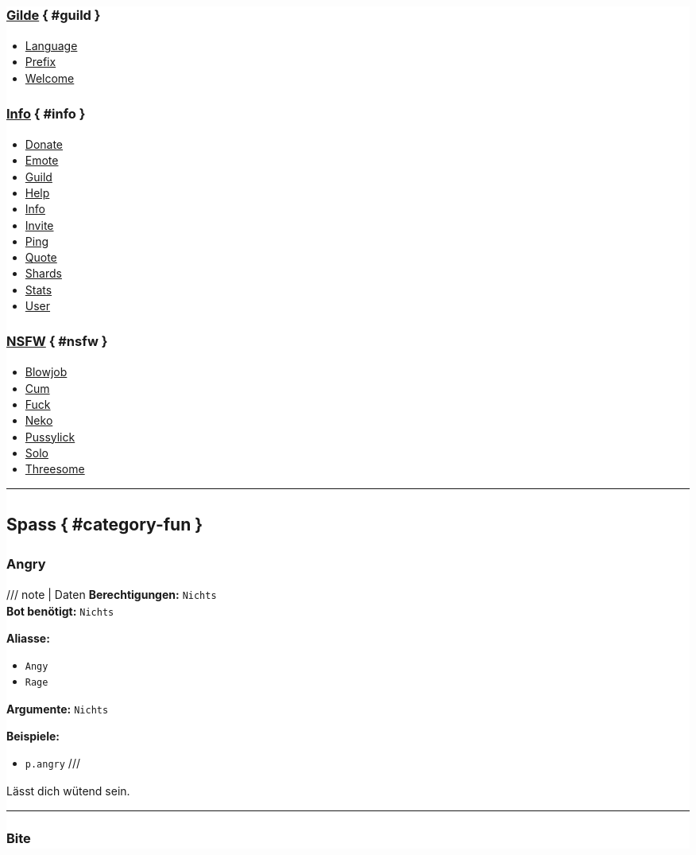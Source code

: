 ### [Gilde](#category-guild) { #guild }
- [Language](#language)
- [Prefix](#prefix)
- [Welcome](#welcome)

### [Info](#category-info) { #info }
- [Donate](#donate)
- [Emote](#emote)
- [Guild](#guild)
- [Help](#help)
- [Info](#info)
- [Invite](#invite)
- [Ping](#ping)
- [Quote](#quote)
- [Shards](#shards)
- [Stats](#stats)
- [User](#user)

### [NSFW](#category-nsfw) { #nsfw }
- [Blowjob](#blowjob)
- [Cum](#cum)
- [Fuck](#fuck)
- [Neko](#neko-nsfw)
- [Pussylick](#pussylick)
- [Solo](#solo)
- [Threesome](#threesome)

----
## Spass { #category-fun }

### Angry

/// note | Daten
**Berechtigungen:** `Nichts`  
**Bot benötigt:** `Nichts`

**Aliasse:**

- `Angy`
- `Rage`

**Argumente:** `Nichts`

**Beispiele:**

- `p.angry`
///

Lässt dich wütend sein.

----
### Bite
